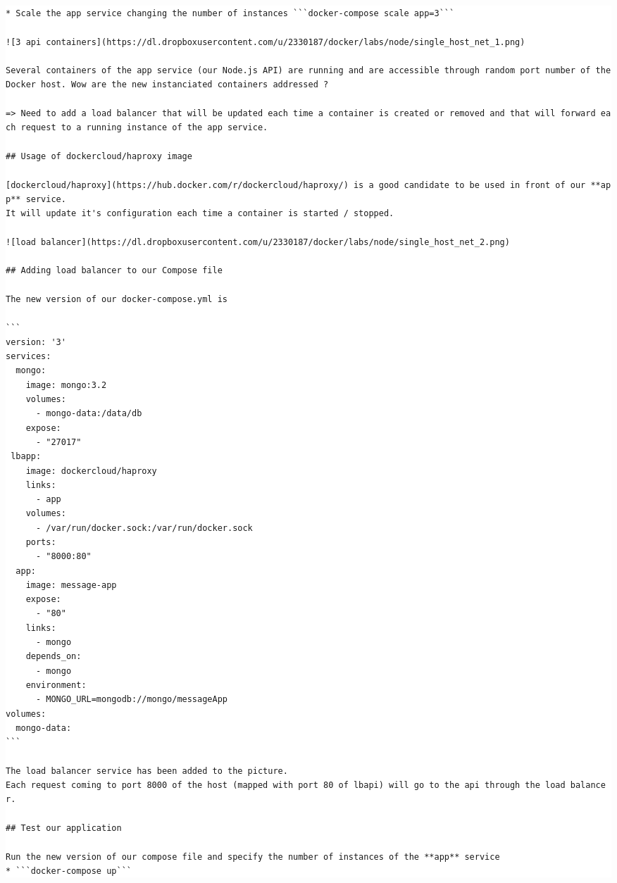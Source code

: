 ````
* Scale the app service changing the number of instances ```docker-compose scale app=3```

![3 api containers](https://dl.dropboxusercontent.com/u/2330187/docker/labs/node/single_host_net_1.png)

Several containers of the app service (our Node.js API) are running and are accessible through random port number of the Docker host. Wow are the new instanciated containers addressed ?

=> Need to add a load balancer that will be updated each time a container is created or removed and that will forward each request to a running instance of the app service.

## Usage of dockercloud/haproxy image

[dockercloud/haproxy](https://hub.docker.com/r/dockercloud/haproxy/) is a good candidate to be used in front of our **app** service.
It will update it's configuration each time a container is started / stopped.

![load balancer](https://dl.dropboxusercontent.com/u/2330187/docker/labs/node/single_host_net_2.png)

## Adding load balancer to our Compose file

The new version of our docker-compose.yml is

```
version: '3'
services:
  mongo:
    image: mongo:3.2
    volumes:
      - mongo-data:/data/db
    expose:
      - "27017"
 lbapp:
    image: dockercloud/haproxy
    links:
      - app
    volumes:
      - /var/run/docker.sock:/var/run/docker.sock
    ports:
      - "8000:80"
  app:
    image: message-app
    expose:
      - "80"
    links:
      - mongo
    depends_on:
      - mongo
    environment:
      - MONGO_URL=mongodb://mongo/messageApp
volumes:
  mongo-data:
```

The load balancer service has been added to the picture.
Each request coming to port 8000 of the host (mapped with port 80 of lbapi) will go to the api through the load balancer.

## Test our application

Run the new version of our compose file and specify the number of instances of the **app** service
* ```docker-compose up```
````